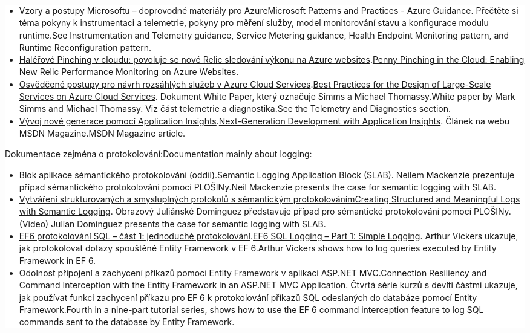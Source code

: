 - <span data-ttu-id="8e1e4-302">[Vzory a postupy Microsoftu – doprovodné materiály pro Azure](https://msdn.microsoft.com/library/dn568099.aspx)</span><span class="sxs-lookup"><span data-stu-id="8e1e4-302">[Microsoft Patterns and Practices - Azure Guidance](https://msdn.microsoft.com/library/dn568099.aspx).</span></span> <span data-ttu-id="8e1e4-303">Přečtěte si téma pokyny k instrumentaci a telemetrie, pokyny pro měření služby, model monitorování stavu a konfigurace modulu runtime.</span><span class="sxs-lookup"><span data-stu-id="8e1e4-303">See Instrumentation and Telemetry guidance, Service Metering  guidance, Health Endpoint Monitoring pattern, and Runtime Reconfiguration pattern.</span></span>
- <span data-ttu-id="8e1e4-304">[Haléřové Pinching v cloudu: povoluje se nové Relic sledování výkonu na Azure websites](http://www.hanselman.com/blog/PennyPinchingInTheCloudEnablingNewRelicPerformanceMonitoringOnWindowsAzureWebsites.aspx).</span><span class="sxs-lookup"><span data-stu-id="8e1e4-304">[Penny Pinching in the Cloud: Enabling New Relic Performance Monitoring on Azure Websites](http://www.hanselman.com/blog/PennyPinchingInTheCloudEnablingNewRelicPerformanceMonitoringOnWindowsAzureWebsites.aspx).</span></span>
- <span data-ttu-id="8e1e4-305">[Osvědčené postupy pro návrh rozsáhlých služeb v Azure Cloud Services](https://msdn.microsoft.com/library/windowsazure/jj717232.aspx).</span><span class="sxs-lookup"><span data-stu-id="8e1e4-305">[Best Practices for the Design of Large-Scale Services on Azure Cloud Services](https://msdn.microsoft.com/library/windowsazure/jj717232.aspx).</span></span> <span data-ttu-id="8e1e4-306">Dokument White Paper, který označuje Simms a Michael Thomassy.</span><span class="sxs-lookup"><span data-stu-id="8e1e4-306">White paper by Mark Simms and Michael Thomassy.</span></span> <span data-ttu-id="8e1e4-307">Viz část telemetrie a diagnostika.</span><span class="sxs-lookup"><span data-stu-id="8e1e4-307">See the Telemetry and Diagnostics section.</span></span>
- <span data-ttu-id="8e1e4-308">[Vývoj nové generace pomocí Application Insights](https://msdn.microsoft.com/magazine/dn683794.aspx).</span><span class="sxs-lookup"><span data-stu-id="8e1e4-308">[Next-Generation Development with Application Insights](https://msdn.microsoft.com/magazine/dn683794.aspx).</span></span> <span data-ttu-id="8e1e4-309">Článek na webu MSDN Magazine.</span><span class="sxs-lookup"><span data-stu-id="8e1e4-309">MSDN Magazine article.</span></span>

<span data-ttu-id="8e1e4-310">Dokumentace zejména o protokolování:</span><span class="sxs-lookup"><span data-stu-id="8e1e4-310">Documentation mainly about logging:</span></span>

- <span data-ttu-id="8e1e4-311">[Blok aplikace sémantického protokolování (oddíl)](http://convective.wordpress.com/2013/08/12/semantic-logging-application-block-slab/).</span><span class="sxs-lookup"><span data-stu-id="8e1e4-311">[Semantic Logging Application Block (SLAB)](http://convective.wordpress.com/2013/08/12/semantic-logging-application-block-slab/).</span></span> <span data-ttu-id="8e1e4-312">Neilem Mackenzie prezentuje případ sémantického protokolování pomocí PLOŠINy.</span><span class="sxs-lookup"><span data-stu-id="8e1e4-312">Neil Mackenzie presents the case for semantic logging with SLAB.</span></span>
- <span data-ttu-id="8e1e4-313">[Vytváření strukturovaných a smysluplných protokolů s sémantickým protokolováním](https://channel9.msdn.com/Events/Build/2013/3-336)</span><span class="sxs-lookup"><span data-stu-id="8e1e4-313">[Creating Structured and Meaningful Logs with Semantic Logging](https://channel9.msdn.com/Events/Build/2013/3-336).</span></span> <span data-ttu-id="8e1e4-314">Obrazový Juliánské Dominguez představuje případ pro sémantické protokolování pomocí PLOŠINy.</span><span class="sxs-lookup"><span data-stu-id="8e1e4-314">(Video) Julian Dominguez presents the case for semantic logging with SLAB.</span></span>
- <span data-ttu-id="8e1e4-315">[EF6 protokolování SQL – část 1: jednoduché protokolování](http://blog.oneunicorn.com/2013/05/08/ef6-sql-logging-part-1-simple-logging/).</span><span class="sxs-lookup"><span data-stu-id="8e1e4-315">[EF6 SQL Logging – Part 1: Simple Logging](http://blog.oneunicorn.com/2013/05/08/ef6-sql-logging-part-1-simple-logging/).</span></span> <span data-ttu-id="8e1e4-316">Arthur Vickers ukazuje, jak protokolovat dotazy spouštěné Entity Framework v EF 6.</span><span class="sxs-lookup"><span data-stu-id="8e1e4-316">Arthur Vickers shows how to log queries executed by Entity Framework in EF 6.</span></span>
- <span data-ttu-id="8e1e4-317">[Odolnost připojení a zachycení příkazů pomocí Entity Framework v aplikaci ASP.NET MVC](../../../../mvc/overview/getting-started/getting-started-with-ef-using-mvc/connection-resiliency-and-command-interception-with-the-entity-framework-in-an-asp-net-mvc-application.md).</span><span class="sxs-lookup"><span data-stu-id="8e1e4-317">[Connection Resiliency and Command Interception with the Entity Framework in an ASP.NET MVC Application](../../../../mvc/overview/getting-started/getting-started-with-ef-using-mvc/connection-resiliency-and-command-interception-with-the-entity-framework-in-an-asp-net-mvc-application.md).</span></span> <span data-ttu-id="8e1e4-318">Čtvrtá série kurzů s devíti částmi ukazuje, jak používat funkci zachycení příkazu pro EF 6 k protokolování příkazů SQL odeslaných do databáze pomocí Entity Framework.</span><span class="sxs-lookup"><span data-stu-id="8e1e4-318">Fourth in a nine-part tutorial series, shows how to use the EF 6 command interception feature to log SQL commands sent to the database by Entity Framework.</span></span>